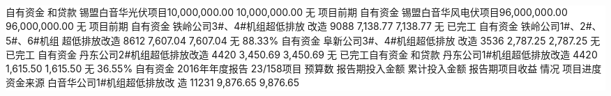 自有资金
和贷款
锡盟白音华光伏项目10,000,000.00
10,000,000.00
无
项目前期
自有资金
锡盟白音华风电伏项目96,000,000.00
96,000,000.00
无
项目前期
自有资金
铁岭公司3#、4#机组超低排放
改造
9088
7,138.77
7,138.77
无
已完工
自有资金
铁岭公司1#、2#、5#、6#机组
超低排放改造
8612
7,607.04
7,607.04
无
88.33%
自有资金
阜新公司3#、4#机组超低排放
改造
3536
2,787.25
2,787.25
无
已完工
自有资金
丹东公司2#机组超低排放改造
4420
3,450.69
3,450.69
无
已完工自有资金
和贷款
丹东公司1#机组超低排放改造
4420
1,615.50
1,615.50
无
36.55%
自有资金
2016年年度报告
23/158项目
预算数
报告期投入金额
累计投入金额
报告期项目收益
情况
项目进度
资金来源
白音华公司1#机组超低排放改
造
11231
9,876.65
9,876.65